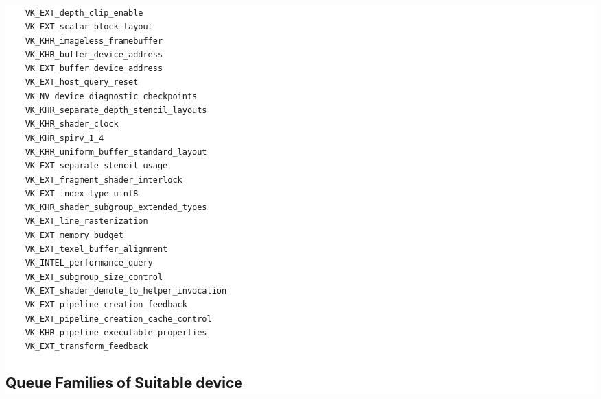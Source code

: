         VK_EXT_depth_clip_enable
        VK_EXT_scalar_block_layout
        VK_KHR_imageless_framebuffer
        VK_KHR_buffer_device_address
        VK_EXT_buffer_device_address
        VK_EXT_host_query_reset
        VK_NV_device_diagnostic_checkpoints
        VK_KHR_separate_depth_stencil_layouts
        VK_KHR_shader_clock
        VK_KHR_spirv_1_4
        VK_KHR_uniform_buffer_standard_layout
        VK_EXT_separate_stencil_usage
        VK_EXT_fragment_shader_interlock
        VK_EXT_index_type_uint8
        VK_KHR_shader_subgroup_extended_types
        VK_EXT_line_rasterization
        VK_EXT_memory_budget
        VK_EXT_texel_buffer_alignment
        VK_INTEL_performance_query
        VK_EXT_subgroup_size_control
        VK_EXT_shader_demote_to_helper_invocation
        VK_EXT_pipeline_creation_feedback
        VK_EXT_pipeline_creation_cache_control
        VK_KHR_pipeline_executable_properties
        VK_EXT_transform_feedback

## Queue Families of Suitable device
